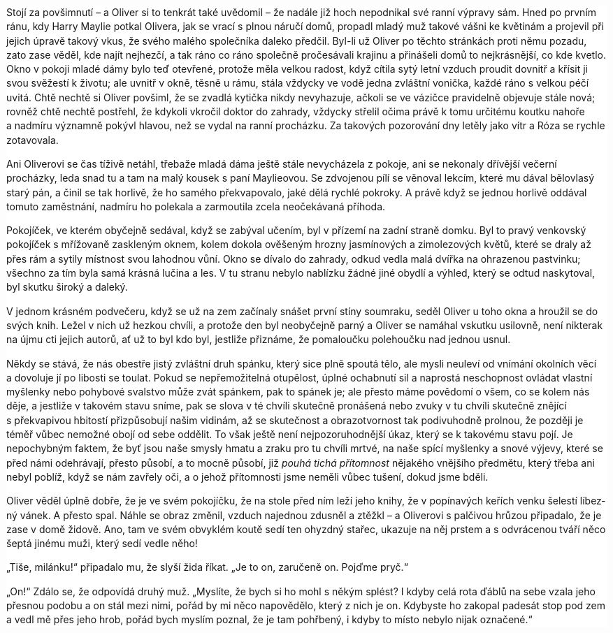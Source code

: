 Stojí za povšimnutí – a Oliver si to tenkrát také uvědomil – že nadále již hoch nepodnikal své ranní výpravy sám. Hned po prvním ránu, kdy Harry Maylie potkal Olivera, jak se vrací s plnou náručí domů, propadl mladý muž takové vášni ke květinám a projevil při jejich úpravě takový vkus, že svého malého společníka daleko předčil. Byl-li už Oliver po těchto stránkách proti němu pozadu, zato zase věděl, kde najít nejhezčí, a tak ráno co ráno společně pročesávali krajinu a přinášeli domů to nejkrásnější, co kde kvetlo. Okno v pokoji mladé dámy bylo teď otevřené, protože měla velkou radost, když cítila sytý letní vzduch proudit dovnitř a křísit ji svou svěžestí k životu; ale uvnitř v okně, těsně u rámu, stála vždycky ve vodě jedna zvláštní vonička, každé ráno s velkou péčí uvitá. Chtě nechtě si Oliver povšiml, že se zvadlá kytička nikdy nevyhazuje, ačkoli se ve vázičce pravidelně objevuje stále nová; rovněž chtě nechtě postřehl, že kdykoli vkročil doktor do zahrady, vždycky střelil očima právě k tomu určitému koutku nahoře a nadmíru významně pokývl hlavou, než se vydal na ranní procházku. Za takových pozorování dny letěly jako vítr a Róza se rychle zotavovala.

Ani Oliverovi se čas tíživě netáhl, třebaže mladá dáma ještě stále nevycházela z pokoje, ani se nekonaly dřívější večerní procházky, leda snad tu a tam na malý kousek s paní Maylieovou. Se zdvojenou pílí se věnoval lekcím, které mu dával bělovlasý starý pán, a činil se tak horlivě, že ho samého překvapovalo, jaké dělá rychlé pokroky. A právě když se jednou horlivě oddával tomuto zaměstnání, nadmíru ho polekala a zarmoutila zcela neočekávaná příhoda.

Pokojíček, ve kterém obyčejně sedával, když se zabýval učením, byl v přízemí na zadní straně domku. Byl to pravý venkovský pokojíček s mřížovaně zaskleným oknem, kolem dokola ověšeným hrozny jasmínových a zimolezových květů, které se draly až přes rám a sytily místnost svou lahodnou vůní. Okno se dívalo do zahrady, odkud vedla malá dvířka na ohrazenou pastvinku; všechno za tím byla samá krásná lučina a les. V tu stranu nebylo nablízku žádné jiné obydlí a výhled, který se odtud naskytoval, byl skutku široký a daleký.

V jednom krásném podvečeru, když se už na zem začínaly snášet první stíny soumraku, seděl Oliver u toho okna a hroužil se do svých knih. Ležel v nich už hezkou chvíli, a protože den byl neobyčejně parný a Oliver se namáhal vskutku usilovně, není nikterak na újmu cti jejich autorů, ať už to byl kdo byl, jestliže přiznáme, že pomaloučku polehoučku nad jednou usnul.

Někdy se stává, že nás obestře jistý zvláštní druh spánku, který sice plně spoutá tělo, ale mysli neuleví od vnímání okolních věcí a dovoluje jí po libosti se toulat. Pokud se nepřemožitelná otupělost, úplné ochabnutí sil a naprostá neschopnost ovládat vlastní myšlenky nebo pohybové svalstvo může zvát spánkem, pak to spánek je; ale přesto máme povědomí o všem, co se kolem nás děje, a jestliže v takovém stavu sníme, pak se slova v té chvíli skutečně pronášená nebo zvuky v tu chvíli skutečně znějící s překvapivou hbitostí přizpůsobují našim vidinám, až se skutečnost a obrazotvornost tak podivuhodně prolnou, že později je téměř vůbec nemožné obojí od sebe oddělit. To však ještě není nejpozoruhodnější úkaz, který se k takovému stavu pojí. Je nepochybným faktem, že byť jsou naše smysly hmatu a zraku pro tu chvíli mrtvé, na naše spící myšlenky a snové výjevy, které se před námi odehrávají, přesto působí, a to mocně působí, již _pouhá tichá přítomnost_ nějakého vnějšího předmětu, který třeba ani nebyl poblíž, když se nám zavřely oči, a o jehož přítomnosti jsme neměli vůbec tušení, dokud jsme bděli.

Oliver věděl úplně dobře, že je ve svém pokojíčku, že na stole před ním leží jeho knihy, že v popínavých keřích venku šelestí líbez­ný vánek. A přesto spal. Náhle se obraz změnil, vzduch najednou zdusněl a ztěžkl – a Oliverovi s palčivou hrůzou připadalo, že je zase v domě židově. Ano, tam ve svém obvyklém koutě sedí ten ohyzdný stařec, ukazuje na něj prstem a s odvrácenou tváří něco šeptá jinému muži, který sedí vedle něho!

„Tiše, milánku!“ připadalo mu, že slyší žida říkat. „Je to on, zaručeně on. Pojďme pryč.“

„On!“ Zdálo se, že odpovídá druhý muž. „Myslíte, že bych si ho mohl s někým splést? I kdyby celá rota ďáblů na sebe vzala jeho přesnou podobu a on stál mezi nimi, pořád by mi něco napovědělo, který z nich je on. Kdybyste ho zakopal padesát stop pod zem a vedl mě přes jeho hrob, pořád bych myslím poznal, že je tam pohřbený, i kdyby to místo nebylo nijak označené.“
